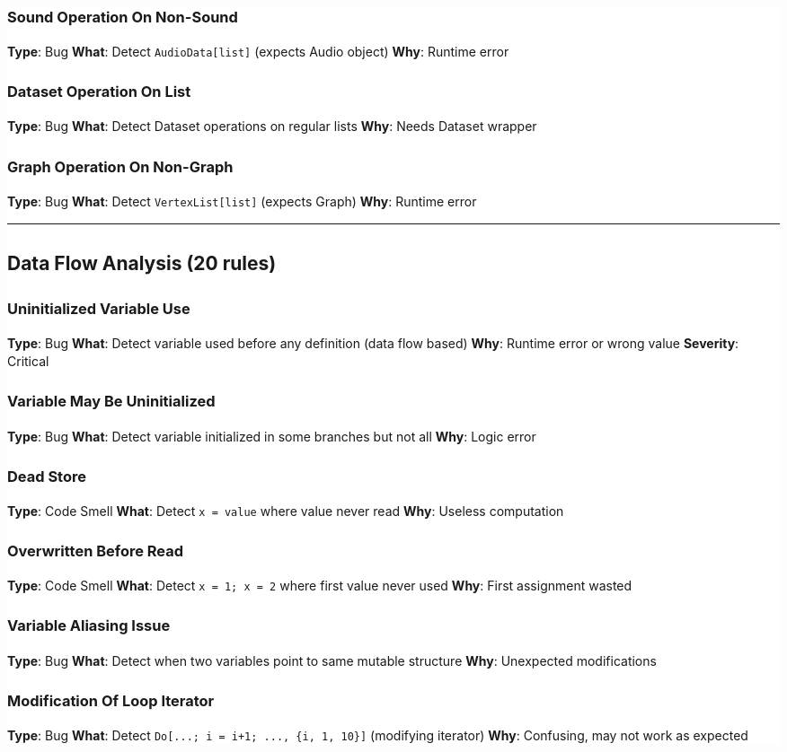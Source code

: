 ### Sound Operation On Non-Sound
**Type**: Bug
**What**: Detect `AudioData[list]` (expects Audio object)
**Why**: Runtime error

### Dataset Operation On List
**Type**: Bug
**What**: Detect Dataset operations on regular lists
**Why**: Needs Dataset wrapper

### Graph Operation On Non-Graph
**Type**: Bug
**What**: Detect `VertexList[list]` (expects Graph)
**Why**: Runtime error

---

## Data Flow Analysis (20 rules)

### Uninitialized Variable Use
**Type**: Bug
**What**: Detect variable used before any definition (data flow based)
**Why**: Runtime error or wrong value
**Severity**: Critical

### Variable May Be Uninitialized
**Type**: Bug
**What**: Detect variable initialized in some branches but not all
**Why**: Logic error

### Dead Store
**Type**: Code Smell
**What**: Detect `x = value` where value never read
**Why**: Useless computation

### Overwritten Before Read
**Type**: Code Smell
**What**: Detect `x = 1; x = 2` where first value never used
**Why**: First assignment wasted

### Variable Aliasing Issue
**Type**: Bug
**What**: Detect when two variables point to same mutable structure
**Why**: Unexpected modifications

### Modification Of Loop Iterator
**Type**: Bug
**What**: Detect `Do[...; i = i+1; ..., {i, 1, 10}]` (modifying iterator)
**Why**: Confusing, may not work as expected

